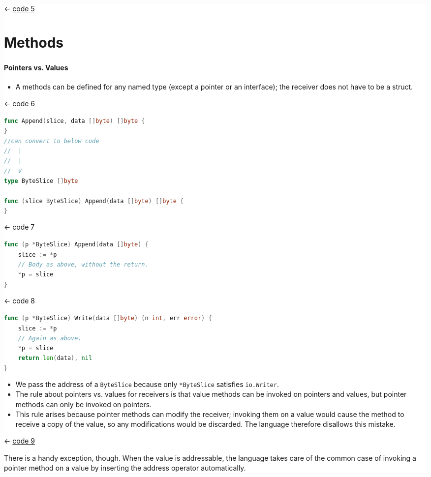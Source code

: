 <- [code 5](http://stackoverflow.com/questions/24790175/when-is-the-init-function-in-go-golang-run)



Methods
=======

#### Pointers vs. Values
 - A methods can be defined for any named type (except a pointer or an interface); the receiver does not have to be a struct.

<- code 6
```go
func Append(slice, data []byte) []byte {
}
//can convert to below code
//  |
//  |
//  V
type ByteSlice []byte

func (slice ByteSlice) Append(data []byte) []byte {
}

```

<- code 7
```go
func (p *ByteSlice) Append(data []byte) {
    slice := *p
    // Body as above, without the return.
    *p = slice
}
```

<- code 8
```go
func (p *ByteSlice) Write(data []byte) (n int, err error) {
    slice := *p
    // Again as above.
    *p = slice
    return len(data), nil
}
```

 - We pass the address of a `ByteSlice` because only `*ByteSlice` satisfies `io.Writer`. 
 - The rule about pointers vs. values for receivers is that value methods can be invoked on pointers and values, but pointer methods can only be invoked on pointers.
 - This rule arises because pointer methods can modify the receiver; invoking them on a value would cause the method to receive a copy of the value, so any modifications would be discarded. The language therefore disallows this mistake.

<- [code 9](https://play.golang.org/p/uFAl2BlhUy)


There is a handy exception, though. When the value is addressable, the language takes care of the common case of invoking a pointer method on a value by inserting the address operator automatically.
